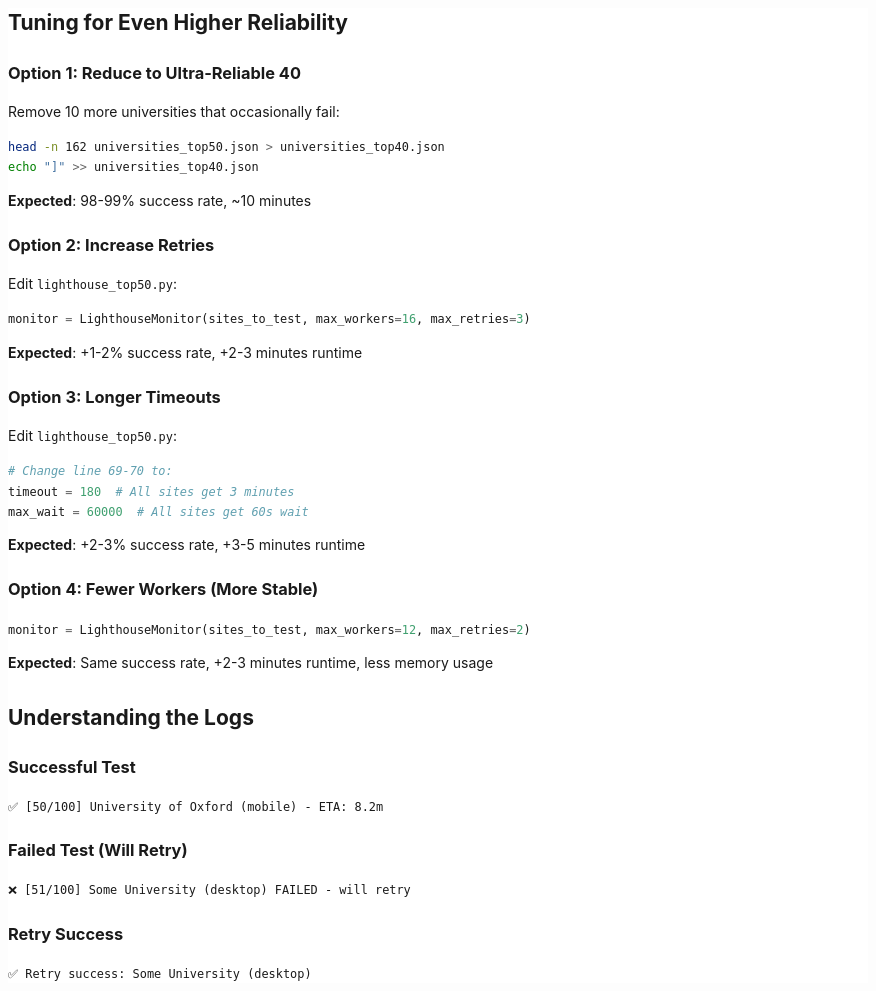 ## Tuning for Even Higher Reliability

### Option 1: Reduce to Ultra-Reliable 40
Remove 10 more universities that occasionally fail:

```bash
head -n 162 universities_top50.json > universities_top40.json
echo "]" >> universities_top40.json
```

**Expected**: 98-99% success rate, ~10 minutes

### Option 2: Increase Retries
Edit `lighthouse_top50.py`:
```python
monitor = LighthouseMonitor(sites_to_test, max_workers=16, max_retries=3)
```

**Expected**: +1-2% success rate, +2-3 minutes runtime

### Option 3: Longer Timeouts
Edit `lighthouse_top50.py`:
```python
# Change line 69-70 to:
timeout = 180  # All sites get 3 minutes
max_wait = 60000  # All sites get 60s wait
```

**Expected**: +2-3% success rate, +3-5 minutes runtime

### Option 4: Fewer Workers (More Stable)
```python
monitor = LighthouseMonitor(sites_to_test, max_workers=12, max_retries=2)
```

**Expected**: Same success rate, +2-3 minutes runtime, less memory usage

## Understanding the Logs

### Successful Test
```
✅ [50/100] University of Oxford (mobile) - ETA: 8.2m
```

### Failed Test (Will Retry)
```
❌ [51/100] Some University (desktop) FAILED - will retry
```

### Retry Success
```
✅ Retry success: Some University (desktop)
```
